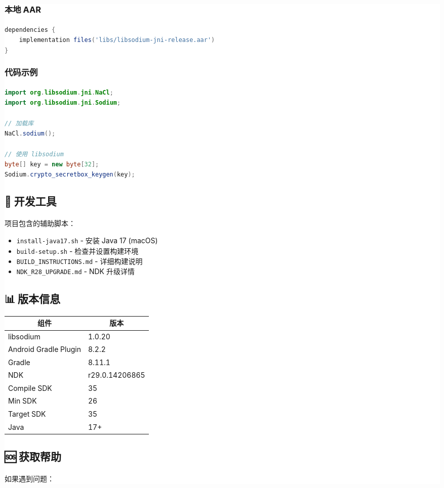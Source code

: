 ### 本地 AAR
```gradle
dependencies {
    implementation files('libs/libsodium-jni-release.aar')
}
```

### 代码示例
```java
import org.libsodium.jni.NaCl;
import org.libsodium.jni.Sodium;

// 加载库
NaCl.sodium();

// 使用 libsodium
byte[] key = new byte[32];
Sodium.crypto_secretbox_keygen(key);
```

## 🔧 开发工具

项目包含的辅助脚本：

- `install-java17.sh` - 安装 Java 17 (macOS)
- `build-setup.sh` - 检查并设置构建环境
- `BUILD_INSTRUCTIONS.md` - 详细构建说明
- `NDK_R28_UPGRADE.md` - NDK 升级详情

## 📊 版本信息

| 组件 | 版本 |
|------|------|
| libsodium | 1.0.20 |
| Android Gradle Plugin | 8.2.2 |
| Gradle | 8.11.1 |
| NDK | r29.0.14206865 |
| Compile SDK | 35 |
| Min SDK | 26 |
| Target SDK | 35 |
| Java | 17+ |

## 🆘 获取帮助

如果遇到问题：
